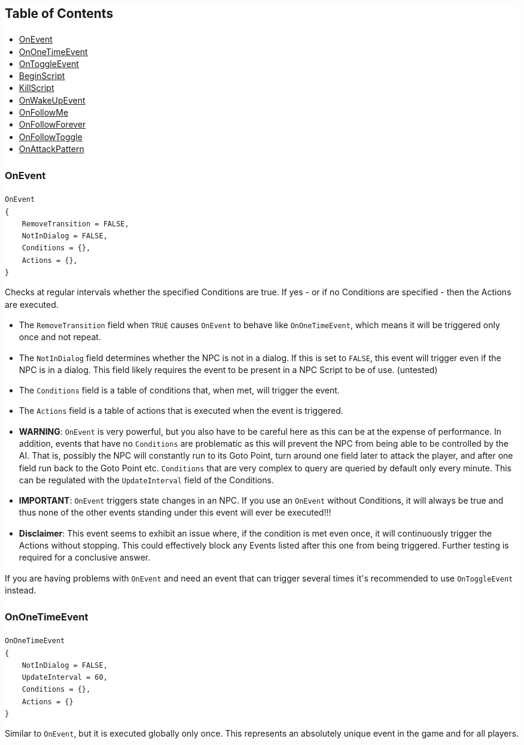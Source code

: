 ## Table of Contents
- [OnEvent](#onevent)
- [OnOneTimeEvent](#ononetimeevent)
- [OnToggleEvent](#ontoggleevent)
- [BeginScript](#beginscript)
- [KillScript](#killscript)
- [OnWakeUpEvent](#onwakeupevent)
- [OnFollowMe](#onfollowme)
- [OnFollowForever](#onfollowforever)
- [OnFollowToggle](#onfollowtoggle)
- [OnAttackPattern](#onattackpattern)


### OnEvent
```
OnEvent
{
    RemoveTransition = FALSE,
    NotInDialog = FALSE,
    Conditions = {},
    Actions = {},
}
```
Checks at regular intervals whether the specified Conditions are true. If yes - or if no Conditions are specified - then the Actions are executed.
- The `RemoveTransition` field when `TRUE` causes `OnEvent` to behave like `OnOneTimeEvent`, which means it will be triggered only once and not repeat.
- The `NotInDialog` field determines whether the NPC is not in a dialog. If this is set to `FALSE`, this event will trigger even if the NPC is in a dialog. This field likely requires the event to be present in a NPC Script to be of use. (untested)
- The `Conditions` field is a table of conditions that, when met, will trigger the event.
- The `Actions` field is a table of actions that is executed when the event is triggered.

- **WARNING**: `OnEvent` is very powerful, but you also have to be careful here as this can be at the expense of performance. 
In addition, events that have no `Conditions` are problematic as this will prevent the NPC from being able to be controlled by the AI. 
That is, possibly the NPC will constantly run to its Goto Point, turn around one field later to attack the player, and after one field run back to the Goto Point etc. 
`Conditions` that are very complex to query are queried by default only every minute. 
This can be regulated with the `UpdateInterval` field of the Conditions.
- **IMPORTANT**: `OnEvent` triggers state changes in an NPC. If you use an `OnEvent` without Conditions, it will always be true and thus none of the other events standing under this event will ever be executed!!!
- **Disclaimer**: This event seems to exhibit an issue where, if the condition is met even once, it will continuously trigger the Actions without stopping. This could effectively block any Events listed after this one from being triggered. Further testing is required for a conclusive answer.

If you are having problems with `OnEvent` and need an event that can trigger several times it's recommended to use `OnToggleEvent` instead.

### OnOneTimeEvent
```
OnOneTimeEvent
{
    NotInDialog = FALSE, 
    UpdateInterval = 60,
    Conditions = {},
    Actions = {}
}
```
Similar to `OnEvent`, but it is executed globally only once. This represents an absolutely unique event in the game and for all players. 